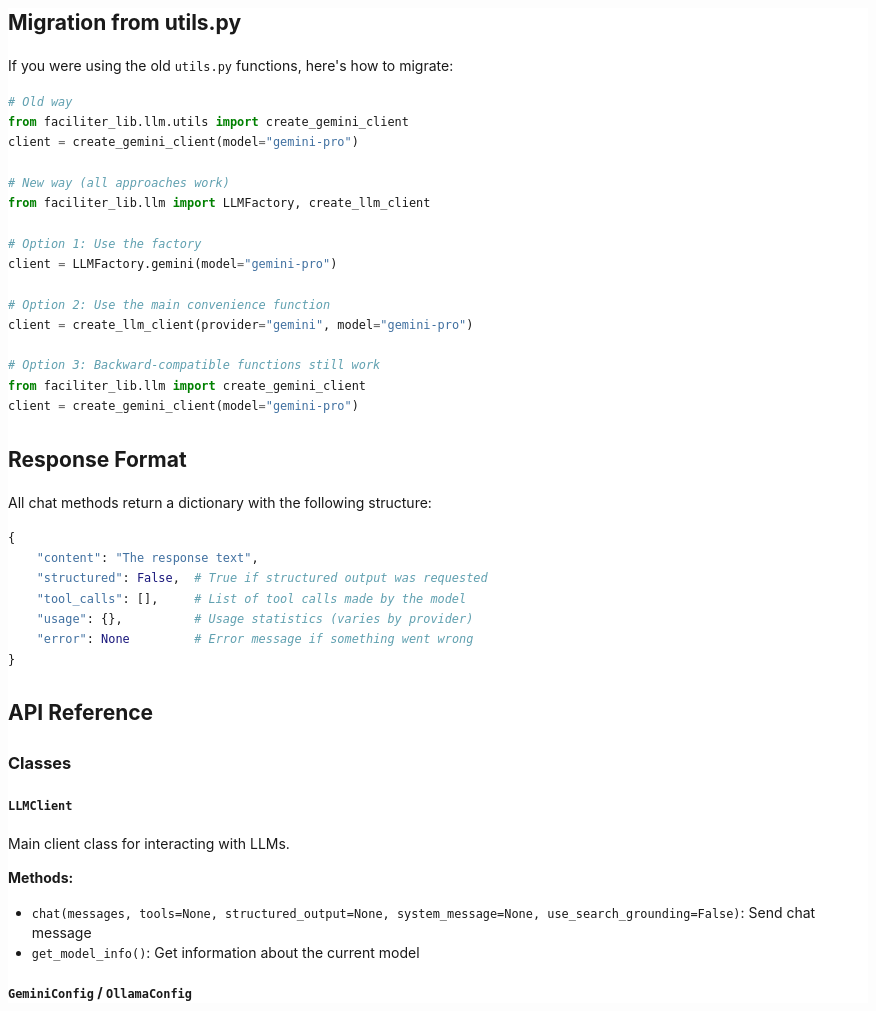 ## Migration from utils.py

If you were using the old `utils.py` functions, here's how to migrate:

```python
# Old way
from faciliter_lib.llm.utils import create_gemini_client
client = create_gemini_client(model="gemini-pro")

# New way (all approaches work)
from faciliter_lib.llm import LLMFactory, create_llm_client

# Option 1: Use the factory
client = LLMFactory.gemini(model="gemini-pro")

# Option 2: Use the main convenience function
client = create_llm_client(provider="gemini", model="gemini-pro")

# Option 3: Backward-compatible functions still work
from faciliter_lib.llm import create_gemini_client
client = create_gemini_client(model="gemini-pro")
```

## Response Format

All chat methods return a dictionary with the following structure:

```python
{
    "content": "The response text",
    "structured": False,  # True if structured output was requested
    "tool_calls": [],     # List of tool calls made by the model
    "usage": {},          # Usage statistics (varies by provider)
    "error": None         # Error message if something went wrong
}
```

## API Reference

### Classes

#### `LLMClient`

Main client class for interacting with LLMs.

**Methods:**
- `chat(messages, tools=None, structured_output=None, system_message=None, use_search_grounding=False)`: Send chat message
- `get_model_info()`: Get information about the current model

#### `GeminiConfig` / `OllamaConfig`
